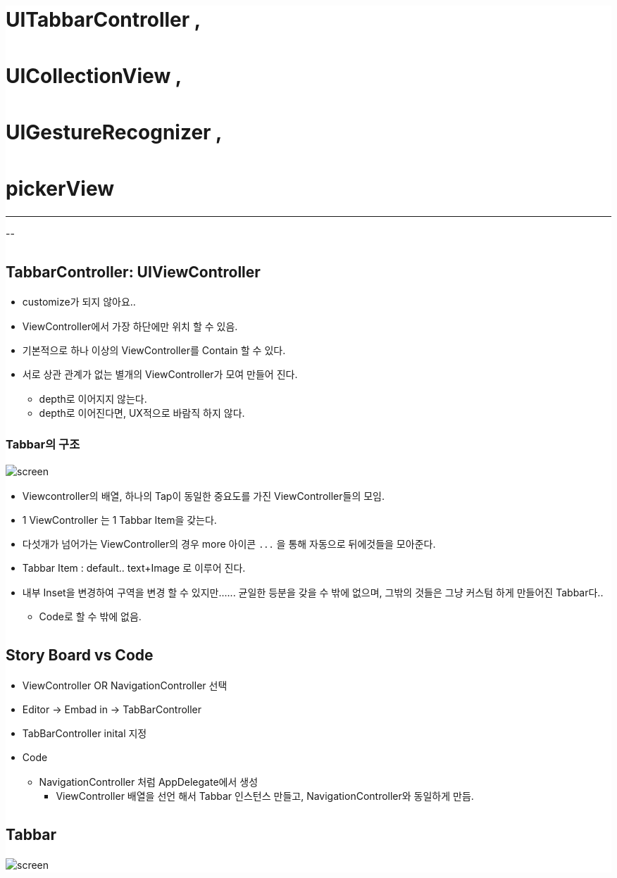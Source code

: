 # UITabbarController ,
# UICollectionView ,
# UIGestureRecognizer ,
# pickerView

---
--

## TabbarController: UIViewController

- customize가 되지 않아요..
- ViewController에서 가장 하단에만 위치 할 수 있음.
- 기본적으로 하나 이상의 ViewController를 Contain 할 수 있다.

- 서로 상관 관계가 없는 별개의 ViewController가 모여 만들어 진다. 
	- depth로 이어지지 않는다.
	- depth로 이어진다면, UX적으로 바람직 하지 않다.

### Tabbar의 구조

![screen](https://github.com/joohopark/jhbob/tree/master/Study/image/TabbarStruct.jpg)

- Viewcontroller의 배열, 하나의 Tap이 동일한 중요도를 가진 ViewController들의 모임.
- 1 ViewController 는 1 Tabbar Item을 갖는다.
- 다섯개가 넘어가는 ViewController의 경우 more 아이콘 `...` 을 통해 자동으로 뒤에것들을 모아준다.

- Tabbar Item : default.. text+Image 로 이루어 진다.
- 내부 Inset을 변경하여 구역을 변경 할 수 있지만...... 균일한 등분을 갖을 수 밖에 없으며, 그밖의 것들은 그냥 커스텀 하게 만들어진 Tabbar다..
	- Code로 할 수 밖에 없음.

## Story Board vs Code


- ViewController OR NavigationController 선택 
- Editor -> Embad in -> TabBarController 
- TabBarController inital 지정

- Code 
	- NavigationController 처럼 AppDelegate에서 생성
		- ViewController 배열을 선언 해서 Tabbar 인스턴스 만들고, NavigationController와 동일하게 만듬.



## Tabbar

![screen](TabbarItem.jpg)
